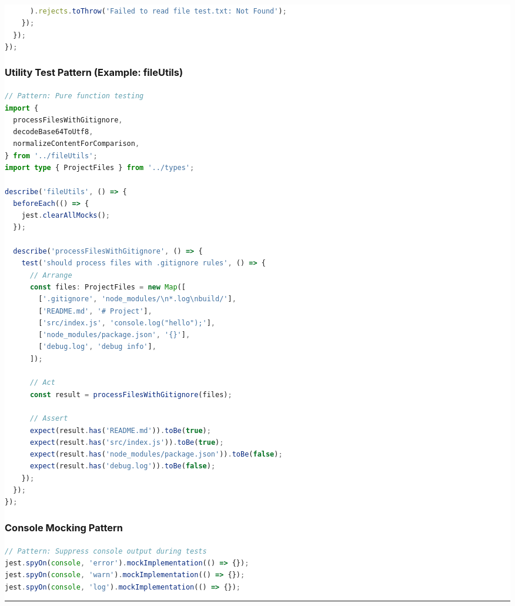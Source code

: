 ```typescript
      ).rejects.toThrow('Failed to read file test.txt: Not Found');
    });
  });
});
```

### Utility Test Pattern (Example: fileUtils)

```typescript
// Pattern: Pure function testing
import {
  processFilesWithGitignore,
  decodeBase64ToUtf8,
  normalizeContentForComparison,
} from '../fileUtils';
import type { ProjectFiles } from '../types';

describe('fileUtils', () => {
  beforeEach(() => {
    jest.clearAllMocks();
  });

  describe('processFilesWithGitignore', () => {
    test('should process files with .gitignore rules', () => {
      // Arrange
      const files: ProjectFiles = new Map([
        ['.gitignore', 'node_modules/\n*.log\nbuild/'],
        ['README.md', '# Project'],
        ['src/index.js', 'console.log("hello");'],
        ['node_modules/package.json', '{}'],
        ['debug.log', 'debug info'],
      ]);

      // Act
      const result = processFilesWithGitignore(files);

      // Assert
      expect(result.has('README.md')).toBe(true);
      expect(result.has('src/index.js')).toBe(true);
      expect(result.has('node_modules/package.json')).toBe(false);
      expect(result.has('debug.log')).toBe(false);
    });
  });
});
```

### Console Mocking Pattern

```typescript
// Pattern: Suppress console output during tests
jest.spyOn(console, 'error').mockImplementation(() => {});
jest.spyOn(console, 'warn').mockImplementation(() => {});
jest.spyOn(console, 'log').mockImplementation(() => {});
```

---